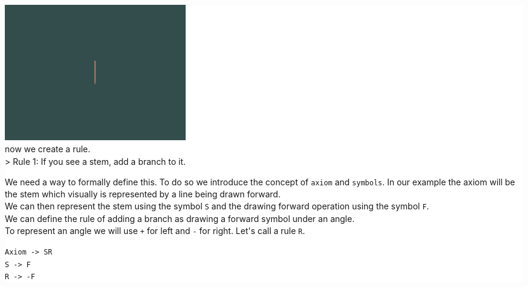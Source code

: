 <img src="screenshots/Screenshot 2023-04-05 at 19.37.09.png" alt="Stem" width="300">
<br>now we create a rule.<br>
> Rule 1: If you see a stem, add a branch to it.


We need a way to formally define this. To do so we introduce the concept of ```axiom``` and ```symbols```.
In our example the axiom will be the stem which visually is represented by a line being drawn forward. <br>
We can then represent the stem using the symbol ```S``` and the drawing forward operation using the symbol ```F```. <br>
We can define the rule of adding a branch as drawing a forward symbol under an angle.<br> To represent an angle we will use ```+``` for left and ```-``` for right.
Let's call a rule ```R```.
```
Axiom -> SR
S -> F
R -> -F
```